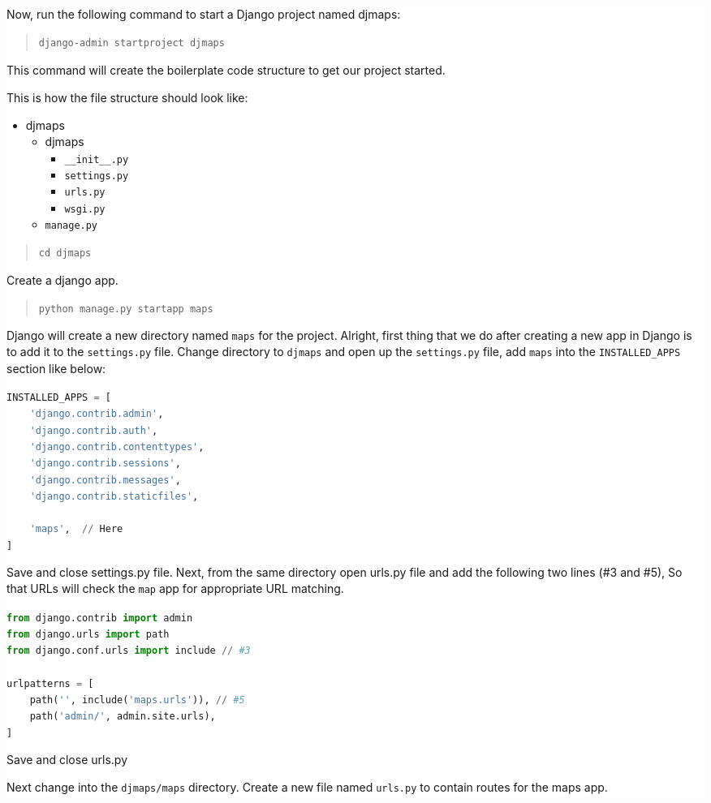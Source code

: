 Now, run the following command to start a Django project named djmaps:

>`django-admin startproject djmaps`

This command will create the boilerplate code structure to get our project started.

This is how the file structure should look like:
* djmaps
    * djmaps
        * `__init__.py`
        * `settings.py`
        * `urls.py`
        * `wsgi.py`
    * `manage.py`


>`cd djmaps`

Create a django app.

>`python manage.py startapp maps`

Django will create a new directory named `maps` for the project. Alright, first thing that we do after creating a new app in Django is to add it to the `settings.py` file. Change directory to `djmaps` and open up the `settings.py` file, add `maps` into the `INSTALLED_APPS` section like below:

```python
INSTALLED_APPS = [ 
    'django.contrib.admin',
    'django.contrib.auth',
    'django.contrib.contenttypes',
    'django.contrib.sessions',
    'django.contrib.messages',
    'django.contrib.staticfiles',
    
    'maps',  // Here
]
```
Save and close settings.py file.
Next, from the same directory open urls.py file and add the following two lines (#3 and #5), So that URLs will check the `map` app for appropriate URL matching.

```python
from django.contrib import admin
from django.urls import path
from django.conf.urls import include // #3 

urlpatterns = [
    path('', include('maps.urls')), // #5
    path('admin/', admin.site.urls),
]

```

Save and close urls.py

Next change into the `djmaps/maps` directory. Create a new file named `urls.py` to contain routes for the maps app. 
